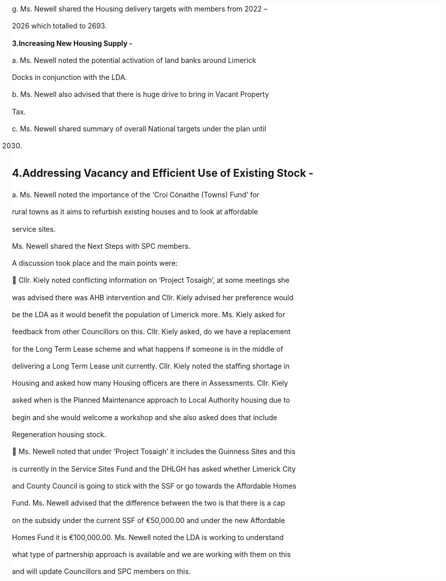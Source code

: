 g. Ms. Newell shared the Housing delivery targets with members from 2022 –

2026 which totalled to 2693.

**3.Increasing New Housing Supply -**

a. Ms. Newell noted the potential activation of land banks around Limerick

Docks in conjunction with the LDA.

b. Ms. Newell also advised that there is huge drive to bring in Vacant Property

Tax.

c. Ms. Newell shared summary of overall National targets under the plan until

2030.

**4.Addressing Vacancy and Efficient Use of Existing Stock -**
---
a. Ms. Newell noted the importance of the ‘Croí Cónaithe (Towns) Fund’ for

rural towns as it aims to refurbish existing houses and to look at affordable

service sites.

Ms. Newell shared the Next Steps with SPC members.

A discussion took place and the main points were:

 Cllr. Kiely noted conflicting information on ‘Project Tosaigh’, at some meetings she

was advised there was AHB intervention and Cllr. Kiely advised her preference would

be the LDA as it would benefit the population of Limerick more. Ms. Kiely asked for

feedback from other Councillors on this. Cllr. Kiely asked, do we have a replacement

for the Long Term Lease scheme and what happens if someone is in the middle of

delivering a Long Term Lease unit currently. Cllr. Kiely noted the staffing shortage in

Housing and asked how many Housing officers are there in Assessments. Cllr. Kiely

asked when is the Planned Maintenance approach to Local Authority housing due to

begin and she would welcome a workshop and she also asked does that include

Regeneration housing stock.

 Ms. Newell noted that under ‘Project Tosaigh’ it includes the Guinness Sites and this

is currently in the Service Sites Fund and the DHLGH has asked whether Limerick City

and County Council is going to stick with the SSF or go towards the Affordable Homes

Fund. Ms. Newell advised that the difference between the two is that there is a cap

on the subsidy under the current SSF of €50,000.00 and under the new Affordable

Homes Fund it is €100,000.00. Ms. Newell noted the LDA is working to understand

what type of partnership approach is available and we are working with them on this

and will update Councillors and SPC members on this.
